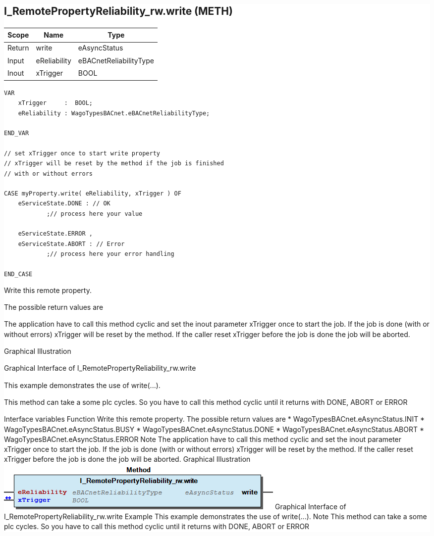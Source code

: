 ## I_RemotePropertyReliability_rw.write (METH)


| Scope | Name | Type |
| --- | --- | --- |
| Return | write | eAsyncStatus |
| Input | eReliability | eBACnetReliabilityType |
| Inout | xTrigger | BOOL |

```
VAR
    xTrigger     :  BOOL;
    eReliability : WagoTypesBACnet.eBACnetReliabilityType;

END_VAR

// set xTrigger once to start write property
// xTrigger will be reset by the method if the job is finished
// with or without errors

CASE myProperty.write( eReliability, xTrigger ) OF
    eServiceState.DONE : // OK
            ;// process here your value

    eServiceState.ERROR ,
    eServiceState.ABORT : // Error
            ;// process here your error handling

END_CASE
```

Write this remote property.

The possible return values are

The application have to call this method cyclic and set the inout parameter xTrigger once to start the job. If the job is done (with or without errors) xTrigger will be reset by the method. If the caller reset xTrigger before the job is done the job will be aborted.

Graphical Illustration

Graphical Interface of I_RemotePropertyReliability_rw.write

This example demonstrates the use of write(...).

This method can take a some plc cycles. So you have to call this method cyclic until it returns with DONE, ABORT or ERROR

Interface variables Function Write this remote property. The possible return values are * WagoTypesBACnet.eAsyncStatus.INIT * WagoTypesBACnet.eAsyncStatus.BUSY * WagoTypesBACnet.eAsyncStatus.DONE * WagoTypesBACnet.eAsyncStatus.ABORT * WagoTypesBACnet.eAsyncStatus.ERROR Note The application have to call this method cyclic and set the inout parameter xTrigger once to start the job. If the job is done (with or without errors) xTrigger will be reset by the method. If the caller reset xTrigger before the job is done the job will be aborted. Graphical Illustration ![Image](images/wagotypesbacnet_4dd8ce39.png) Graphical Interface of I_RemotePropertyReliability_rw.write Example This example demonstrates the use of write(...). Note This method can take a some plc cycles. So you have to call this method cyclic until it returns with DONE, ABORT or ERROR
